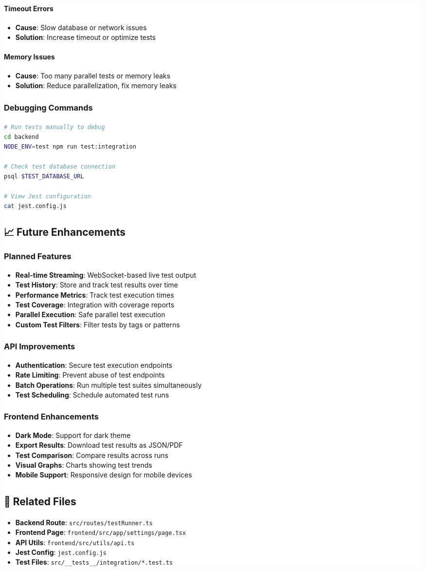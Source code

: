 #### Timeout Errors
- **Cause**: Slow database or network issues
- **Solution**: Increase timeout or optimize tests

#### Memory Issues
- **Cause**: Too many parallel tests or memory leaks
- **Solution**: Reduce parallelization, fix memory leaks

### Debugging Commands

```bash
# Run tests manually to debug
cd backend
NODE_ENV=test npm run test:integration

# Check test database connection
psql $TEST_DATABASE_URL

# View Jest configuration
cat jest.config.js
```

## 📈 Future Enhancements

### Planned Features
- **Real-time Streaming**: WebSocket-based live test output
- **Test History**: Store and track test results over time
- **Performance Metrics**: Track test execution times
- **Test Coverage**: Integration with coverage reports
- **Parallel Execution**: Safe parallel test execution
- **Custom Test Filters**: Filter tests by tags or patterns

### API Improvements
- **Authentication**: Secure test execution endpoints
- **Rate Limiting**: Prevent abuse of test endpoints
- **Batch Operations**: Run multiple test suites simultaneously
- **Test Scheduling**: Schedule automated test runs

### Frontend Enhancements
- **Dark Mode**: Support for dark theme
- **Export Results**: Download test results as JSON/PDF
- **Test Comparison**: Compare results across runs
- **Visual Graphs**: Charts showing test trends
- **Mobile Support**: Responsive design for mobile devices

## 🔗 Related Files

- **Backend Route**: `src/routes/testRunner.ts`
- **Frontend Page**: `frontend/src/app/settings/page.tsx`
- **API Utils**: `frontend/src/utils/api.ts`
- **Jest Config**: `jest.config.js`
- **Test Files**: `src/__tests__/integration/*.test.ts`
